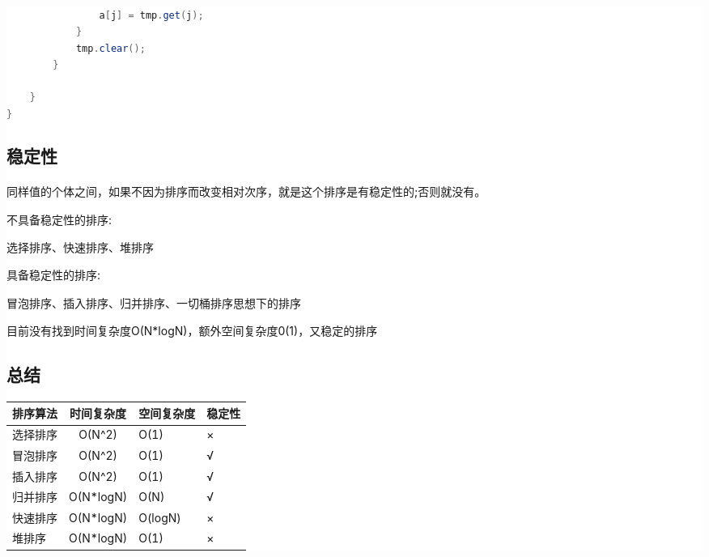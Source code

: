 ```java
                a[j] = tmp.get(j);
            }
            tmp.clear();
        }

    }
}
```

## 稳定性

同样值的个体之间，如果不因为排序而改变相对次序，就是这个排序是有稳定性的;否则就没有。

不具备稳定性的排序:

选择排序、快速排序、堆排序

具备稳定性的排序:

冒泡排序、插入排序、归并排序、一切桶排序思想下的排序

目前没有找到时间复杂度O(N*logN)，额外空间复杂度0(1)，又稳定的排序

## 总结

| 排序算法 |   时间复杂度   | 空间复杂度   | 稳定性 |
|------|:---------:|---------|-----|
| 选择排序 |  O(N^2)   | O(1)    | ×   |
| 冒泡排序 |  O(N^2)   | O(1)    | √   |
| 插入排序 |  O(N^2)   | O(1)    | √   |
| 归并排序 | O(N*logN) | O(N)    | √   |
| 快速排序 | O(N*logN) | O(logN) | ×   |
| 堆排序  | O(N*logN) | O(1)    | ×   |
